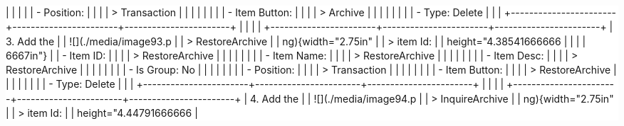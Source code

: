 |                       |                       |                       |
| -   Position:         |                       |                       |
|     > Transaction     |                       |                       |
|                       |                       |                       |
| -   Item Button:      |                       |                       |
|     > Archive         |                       |                       |
|                       |                       |                       |
| -   Type: Delete      |                       |                       |
+-----------------------+-----------------------+-----------------------+
|                       |                       |                       |
+-----------------------+-----------------------+-----------------------+
| 3.  Add the           |                       | ![](./media/image93.p |
|     > RestoreArchive  |                       | ng){width="2.75in"    |
|     > item Id:        |                       | height="4.38541666666 |
|                       |                       | 6667in"}              |
| -   Item ID:          |                       |                       |
|     > RestoreArchive  |                       |                       |
|                       |                       |                       |
| -   Item Name:        |                       |                       |
|     > RestoreArchive  |                       |                       |
|                       |                       |                       |
| -   Item Desc:        |                       |                       |
|     > RestoreArchive  |                       |                       |
|                       |                       |                       |
| -   Is Group: No      |                       |                       |
|                       |                       |                       |
| -   Position:         |                       |                       |
|     > Transaction     |                       |                       |
|                       |                       |                       |
| -   Item Button:      |                       |                       |
|     > RestoreArchive  |                       |                       |
|                       |                       |                       |
| -   Type: Delete      |                       |                       |
+-----------------------+-----------------------+-----------------------+
|                       |                       |                       |
+-----------------------+-----------------------+-----------------------+
| 4.  Add the           |                       | ![](./media/image94.p |
|     > InquireArchive  |                       | ng){width="2.75in"    |
|     > item Id:        |                       | height="4.44791666666 |